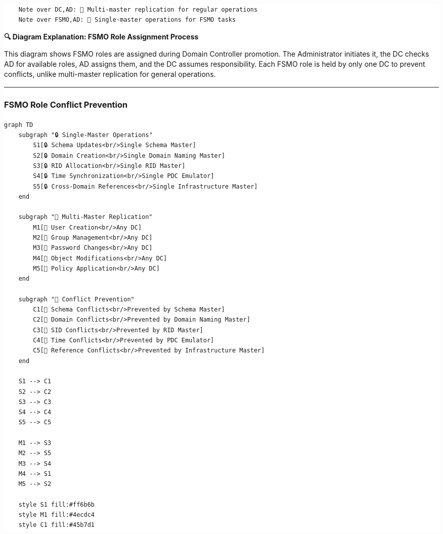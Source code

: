 ```mermaid
    Note over DC,AD: 🔄 Multi-master replication for regular operations
    Note over FSMO,AD: 👑 Single-master operations for FSMO tasks
```

**🔍 Diagram Explanation: FSMO Role Assignment Process**

This diagram shows FSMO roles are assigned during Domain Controller promotion. The Administrator initiates it, the DC checks AD for available roles, AD assigns them, and the DC assumes responsibility. Each FSMO role is held by only one DC to prevent conflicts, unlike multi-master replication for general operations.

---

### **FSMO Role Conflict Prevention**
```mermaid
graph TD
    subgraph "🔒 Single-Master Operations"
        S1[🔒 Schema Updates<br/>Single Schema Master]
        S2[🔒 Domain Creation<br/>Single Domain Naming Master]
        S3[🔒 RID Allocation<br/>Single RID Master]
        S4[🔒 Time Synchronization<br/>Single PDC Emulator]
        S5[🔒 Cross-Domain References<br/>Single Infrastructure Master]
    end
    
    subgraph "🔄 Multi-Master Replication"
        M1[🔄 User Creation<br/>Any DC]
        M2[🔄 Group Management<br/>Any DC]
        M3[🔄 Password Changes<br/>Any DC]
        M4[🔄 Object Modifications<br/>Any DC]
        M5[🔄 Policy Application<br/>Any DC]
    end
    
    subgraph "🎯 Conflict Prevention"
        C1[🎯 Schema Conflicts<br/>Prevented by Schema Master]
        C2[🎯 Domain Conflicts<br/>Prevented by Domain Naming Master]
        C3[🎯 SID Conflicts<br/>Prevented by RID Master]
        C4[🎯 Time Conflicts<br/>Prevented by PDC Emulator]
        C5[🎯 Reference Conflicts<br/>Prevented by Infrastructure Master]
    end
    
    S1 --> C1
    S2 --> C2
    S3 --> C3
    S4 --> C4
    S5 --> C5
    
    M1 --> S3
    M2 --> S5
    M3 --> S4
    M4 --> S1
    M5 --> S2
    
    style S1 fill:#ff6b6b
    style M1 fill:#4ecdc4
    style C1 fill:#45b7d1
```
